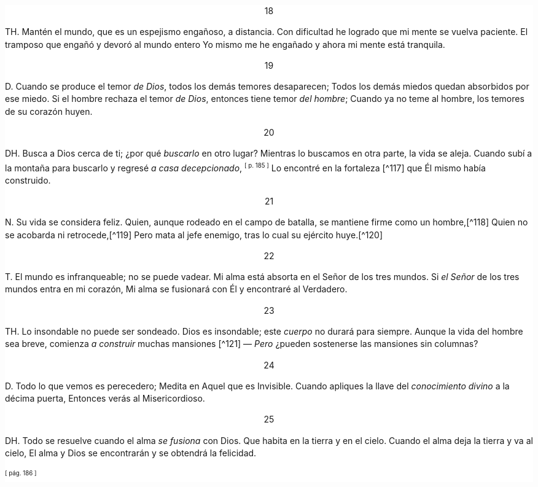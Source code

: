 <p style="text-align:center;">18</p>

TH. Mantén el mundo, que es un espejismo engañoso, a distancia.
Con dificultad he logrado que mi mente se vuelva paciente.
El tramposo que engañó y devoró al mundo entero
Yo mismo me he engañado y ahora mi mente está tranquila.

<p style="text-align:center;">19</p>

D. Cuando se produce el temor _de Dios_, todos los demás temores desaparecen;
Todos los demás miedos quedan absorbidos por ese miedo.
Si el hombre rechaza el temor _de Dios_, entonces tiene temor _del hombre_;
Cuando ya no teme al hombre, los temores de su corazón huyen.

<p style="text-align:center;">20</p>

DH. Busca a Dios cerca de ti; ¿por qué _buscarlo_ en otro lugar?
Mientras lo buscamos en otra parte, la vida se aleja.
Cuando subí a la montaña para buscarlo y regresé _a casa decepcionado_, <span id="p185"><sup><small>[ p. 185 ]</small></sup></span>
Lo encontré en la fortaleza [^117] que Él mismo había construido.

<p style="text-align:center;">21</p>

N. Su vida se considera feliz.
Quien, aunque rodeado en el campo de batalla, se mantiene firme como un hombre,[^118]
Quien no se acobarda ni retrocede,[^119]
Pero mata al jefe enemigo, tras lo cual su ejército huye.[^120]

<p style="text-align:center;">22</p>

T. El mundo es infranqueable; no se puede vadear.
Mi alma está absorta en el Señor de los tres mundos.
Si _el Señor_ de los tres mundos entra en mi corazón,
Mi alma se fusionará con Él y encontraré al Verdadero.

<p style="text-align:center;">23</p>

TH. Lo insondable no puede ser sondeado.
Dios es insondable; este _cuerpo_ no durará para siempre. Aunque la vida del hombre sea breve, comienza _a construir_ muchas mansiones [^121] —
_Pero_ ¿pueden sostenerse las mansiones sin columnas?

<p style="text-align:center;">24</p>

D. Todo lo que vemos es perecedero;
Medita en Aquel que es Invisible.
Cuando apliques la llave del _conocimiento divino_ a la décima puerta,
Entonces verás al Misericordioso.

<p style="text-align:center;">25</p>

DH. Todo se resuelve cuando el alma _se fusiona_ con Dios.
Que habita en la tierra y en el cielo.
Cuando el alma deja la tierra y va al cielo,
El alma y Dios se encontrarán y se obtendrá la felicidad.

<span id="p186"><sup><small>[ pág. 186 ]</small></sup></span>
